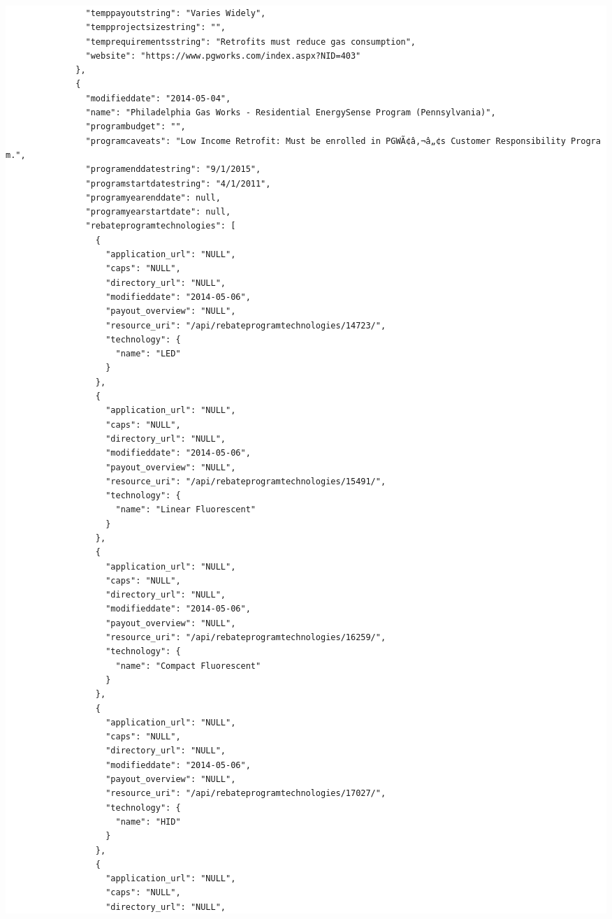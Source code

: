                    "temppayoutstring": "Varies Widely", 
                    "tempprojectsizestring": "", 
                    "temprequirementsstring": "Retrofits must reduce gas consumption", 
                    "website": "https://www.pgworks.com/index.aspx?NID=403"
                  }, 
                  {
                    "modifieddate": "2014-05-04", 
                    "name": "Philadelphia Gas Works - Residential EnergySense Program (Pennsylvania)", 
                    "programbudget": "", 
                    "programcaveats": "Low Income Retrofit: Must be enrolled in PGWÃ¢â‚¬â„¢s Customer Responsibility Program.", 
                    "programenddatestring": "9/1/2015", 
                    "programstartdatestring": "4/1/2011", 
                    "programyearenddate": null, 
                    "programyearstartdate": null, 
                    "rebateprogramtechnologies": [
                      {
                        "application_url": "NULL", 
                        "caps": "NULL", 
                        "directory_url": "NULL", 
                        "modifieddate": "2014-05-06", 
                        "payout_overview": "NULL", 
                        "resource_uri": "/api/rebateprogramtechnologies/14723/", 
                        "technology": {
                          "name": "LED"
                        }
                      }, 
                      {
                        "application_url": "NULL", 
                        "caps": "NULL", 
                        "directory_url": "NULL", 
                        "modifieddate": "2014-05-06", 
                        "payout_overview": "NULL", 
                        "resource_uri": "/api/rebateprogramtechnologies/15491/", 
                        "technology": {
                          "name": "Linear Fluorescent"
                        }
                      }, 
                      {
                        "application_url": "NULL", 
                        "caps": "NULL", 
                        "directory_url": "NULL", 
                        "modifieddate": "2014-05-06", 
                        "payout_overview": "NULL", 
                        "resource_uri": "/api/rebateprogramtechnologies/16259/", 
                        "technology": {
                          "name": "Compact Fluorescent"
                        }
                      }, 
                      {
                        "application_url": "NULL", 
                        "caps": "NULL", 
                        "directory_url": "NULL", 
                        "modifieddate": "2014-05-06", 
                        "payout_overview": "NULL", 
                        "resource_uri": "/api/rebateprogramtechnologies/17027/", 
                        "technology": {
                          "name": "HID"
                        }
                      }, 
                      {
                        "application_url": "NULL", 
                        "caps": "NULL", 
                        "directory_url": "NULL", 